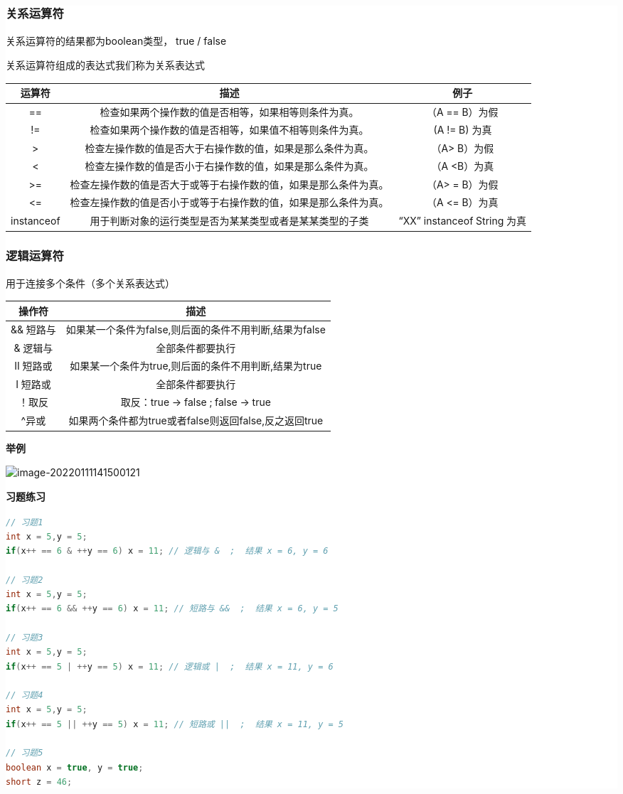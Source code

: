 

### 关系运算符

关系运算符的结果都为boolean类型， true / false

关系运算符组成的表达式我们称为关系表达式

|   运算符   |                             描述                             |            例子             |
| :--------: | :----------------------------------------------------------: | :-------------------------: |
|     ==     |     检查如果两个操作数的值是否相等，如果相等则条件为真。     |       （A == B）为假        |
|     !=     |   检查如果两个操作数的值是否相等，如果值不相等则条件为真。   |        (A != B) 为真        |
|     >      |  检查左操作数的值是否大于右操作数的值，如果是那么条件为真。  |        （A> B）为假         |
|     <      |  检查左操作数的值是否小于右操作数的值，如果是那么条件为真。  |        （A <B）为真         |
|     >=     | 检查左操作数的值是否大于或等于右操作数的值，如果是那么条件为真。 |       （A> = B）为假        |
|     <=     | 检查左操作数的值是否小于或等于右操作数的值，如果是那么条件为真。 |       （A <= B）为真        |
| instanceof |   用于判断对象的运行类型是否为某某类型或者是某某类型的子类   | “XX” instanceof String 为真 |



### 逻辑运算符

用于连接多个条件（多个关系表达式）

|  操作符   |                          描述                          |
| :-------: | :----------------------------------------------------: |
| && 短路与 | 如果某一个条件为false,则后面的条件不用判断,结果为false |
| & 逻辑与  |                    全部条件都要执行                    |
| II 短路或 |  如果某一个条件为true,则后面的条件不用判断,结果为true  |
| I 短路或  |                    全部条件都要执行                    |
|  ！取反   |          取反：true -> false ; false -> true           |
|   ^异或   | 如果两个条件都为true或者false则返回false,反之返回true  |

**举例**

![image-20220111141500121](https://use-typora.oss-cn-hangzhou.aliyuncs.com/image-20220111141500121.png) 

**习题练习**

```java
// 习题1
int x = 5,y = 5;
if(x++ == 6 & ++y == 6) x = 11; // 逻辑与 &  ;  结果 x = 6, y = 6

// 习题2
int x = 5,y = 5;
if(x++ == 6 && ++y == 6) x = 11; // 短路与 &&  ;  结果 x = 6, y = 5

// 习题3
int x = 5,y = 5;
if(x++ == 5 | ++y == 5) x = 11; // 逻辑或 |  ;  结果 x = 11, y = 6

// 习题4
int x = 5,y = 5;
if(x++ == 5 || ++y == 5) x = 11; // 短路或 ||  ;  结果 x = 11, y = 5

// 习题5
boolean x = true, y = true;
short z = 46;
```